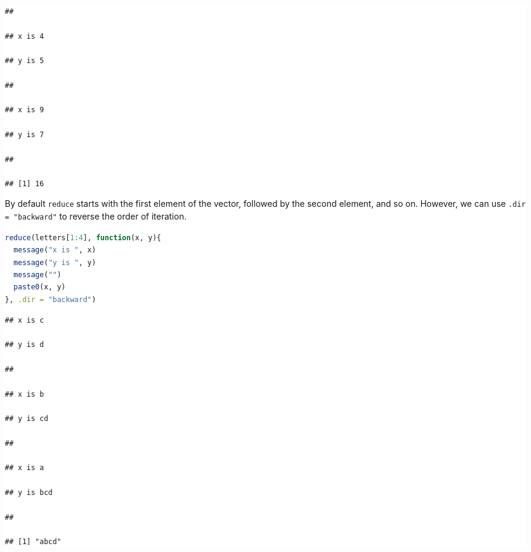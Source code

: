     ## 

    ## x is 4

    ## y is 5

    ## 

    ## x is 9

    ## y is 7

    ## 

    ## [1] 16

By default `reduce` starts with the first element of the vector,
followed by the second element, and so on. However, we can use
`.dir = "backward"` to reverse the order of iteration.

``` r
reduce(letters[1:4], function(x, y){
  message("x is ", x)
  message("y is ", y)
  message("")
  paste0(x, y)
}, .dir = "backward")
```

    ## x is c

    ## y is d

    ## 

    ## x is b

    ## y is cd

    ## 

    ## x is a

    ## y is bcd

    ## 

    ## [1] "abcd"
